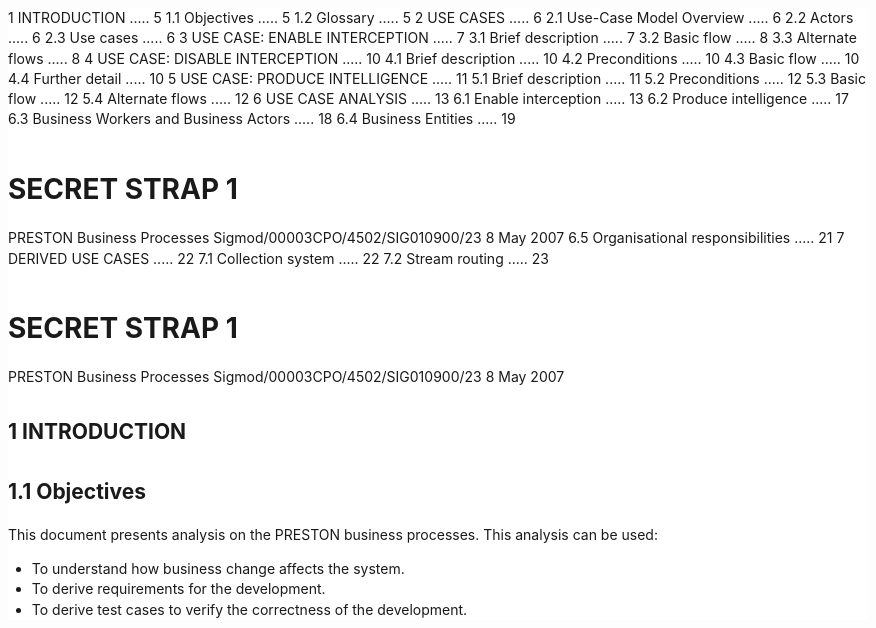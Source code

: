 1 INTRODUCTION ..... 5
1.1 Objectives ..... 5
1.2 Glossary ..... 5
2 USE CASES ..... 6
2.1 Use-Case Model Overview ..... 6
2.2 Actors ..... 6
2.3 Use cases ..... 6
3 USE CASE: ENABLE INTERCEPTION ..... 7
3.1 Brief description ..... 7
3.2 Basic flow ..... 8
3.3 Alternate flows ..... 8
4 USE CASE: DISABLE INTERCEPTION ..... 10
4.1 Brief description ..... 10
4.2 Preconditions ..... 10
4.3 Basic flow ..... 10
4.4 Further detail ..... 10
5 USE CASE: PRODUCE INTELLIGENCE ..... 11
5.1 Brief description ..... 11
5.2 Preconditions ..... 12
5.3 Basic flow ..... 12
5.4 Alternate flows ..... 12
6 USE CASE ANALYSIS ..... 13
6.1 Enable interception ..... 13
6.2 Produce intelligence ..... 17
6.3 Business Workers and Business Actors ..... 18
6.4 Business Entities ..... 19
# SECRET STRAP 1 

PRESTON Business Processes Sigmod/00003CPO/4502/SIG010900/23
8 May 2007
6.5 Organisational responsibilities ..... 21
7 DERIVED USE CASES ..... 22
7.1 Collection system ..... 22
7.2 Stream routing ..... 23
# SECRET STRAP 1 

PRESTON Business Processes
Sigmod/00003CPO/4502/SIG010900/23
8 May 2007

## 1 INTRODUCTION

## 1.1 Objectives

This document presents analysis on the PRESTON business processes. This analysis can be used:

- To understand how business change affects the system.
- To derive requirements for the development.
- To derive test cases to verify the correctness of the development.
